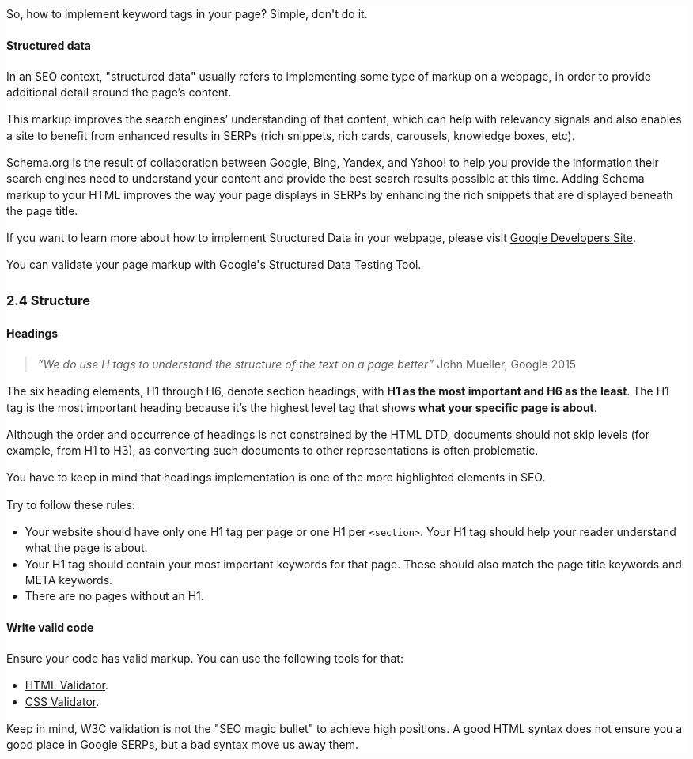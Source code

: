 So, how to implement keyword tags in your page? Simple, don't do it.

#### Structured data

In an SEO context, "structured data" usually refers to implementing some type of markup on a webpage, in order to provide additional detail around the page’s content.

This markup improves the search engines’ understanding of that content, which can help with relevancy signals and also enables a site to benefit from enhanced results in SERPs (rich snippets, rich cards, carousels, knowledge boxes, etc). 

[Schema.org](http://schema.org/) is the result of collaboration between Google, Bing, Yandex, and Yahoo! to help you provide the information their search engines need to understand your content and provide the best search results possible at this time. Adding Schema markup to your HTML improves the way your page displays in SERPs by enhancing the rich snippets that are displayed beneath the page title.

If you want to learn more about how to implement Structured Data in your webpage, please visit [Google Developers Site](https://developers.google.com/search/docs/guides/prototype).

You can validate your page markup with Google's [Structured Data Testing Tool](https://search.google.com/structured-data/testing-tool/u/0/).

### 2.4 Structure

#### Headings

>  *“We do use H tags to understand the structure of the text on a page better”* John Mueller, Google 2015

The six heading elements, H1 through H6, denote section headings, with **H1 as the most important and H6 as the least**. The H1 tag is the most important heading because it’s the highest level tag that shows **what your specific page is about**.

Although the order and occurrence of headings is not constrained by the HTML DTD, documents should not skip levels (for example, from H1 to H3), as converting such documents to other representations is often problematic.

You have to keep in mind that headings implementation is one of the more highlighted elements in SEO.

Try to follow these rules:

- Your website should have only one H1 tag per page or one H1 per `<section>`. Your H1 tag should help your reader understand what the page is about.
- Your H1 tag should contain your most important keywords for that page. These should also match the page title keywords and META keywords.
- There are no pages without an H1.

#### Write valid code

Ensure your code has valid markup. You can use the following tools for that:

- [HTML Validator](https://validator.w3.org/).
- [CSS Validator](https://jigsaw.w3.org/css-validator/).

Keep in mind, W3C validation is not the "SEO magic bullet" to achieve high positions. A good HTML syntax does not ensure you a good place in Google SERPs, but a bad syntax move us away them.

